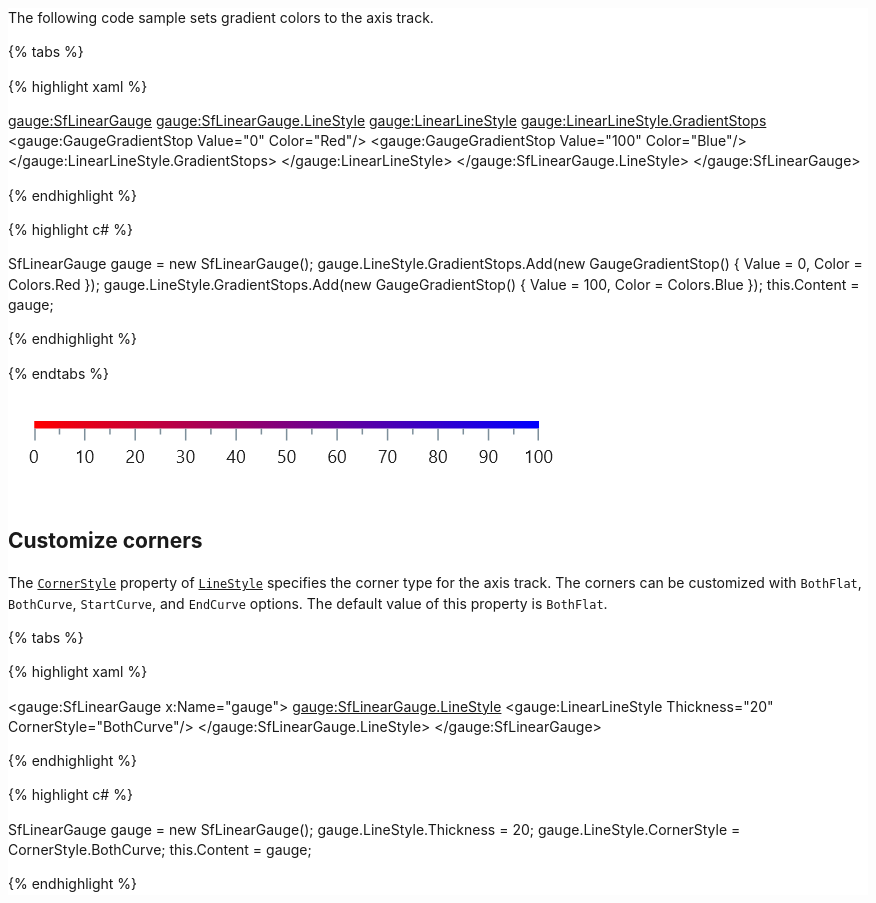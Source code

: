 The following code sample sets gradient colors to the axis track.

{% tabs %}

{% highlight xaml %}

 <gauge:SfLinearGauge>
                <gauge:SfLinearGauge.LineStyle>
                    <gauge:LinearLineStyle>
                        <gauge:LinearLineStyle.GradientStops>
                            <gauge:GaugeGradientStop Value="0" Color="Red"/>
                            <gauge:GaugeGradientStop Value="100" Color="Blue"/>
                        </gauge:LinearLineStyle.GradientStops>
                    </gauge:LinearLineStyle>
                </gauge:SfLinearGauge.LineStyle>
            </gauge:SfLinearGauge>

{% endhighlight %}

{% highlight c# %}

SfLinearGauge gauge = new SfLinearGauge();
		gauge.LineStyle.GradientStops.Add(new GaugeGradientStop() { Value = 0, Color = Colors.Red });
		gauge.LineStyle.GradientStops.Add(new GaugeGradientStop() { Value = 100, Color = Colors.Blue });
		this.Content = gauge;

{% endhighlight %}

{% endtabs %}

![Apply color to axis in linear guage](images/axis/axis_gradient.png)

## Customize corners

The [`CornerStyle`]() property of [`LineStyle`]() specifies the corner type for the axis track. The corners can be customized with `BothFlat`, `BothCurve`, `StartCurve`, and `EndCurve` options. The default value of this property is `BothFlat`.

{% tabs %}

{% highlight xaml %}

 <gauge:SfLinearGauge x:Name="gauge">
                <gauge:SfLinearGauge.LineStyle>
                    <gauge:LinearLineStyle Thickness="20" CornerStyle="BothCurve"/>
                </gauge:SfLinearGauge.LineStyle>
            </gauge:SfLinearGauge>

{% endhighlight %}

{% highlight c# %}

SfLinearGauge gauge = new SfLinearGauge();
		gauge.LineStyle.Thickness = 20;
		gauge.LineStyle.CornerStyle = CornerStyle.BothCurve;
		this.Content = gauge;

{% endhighlight %}
